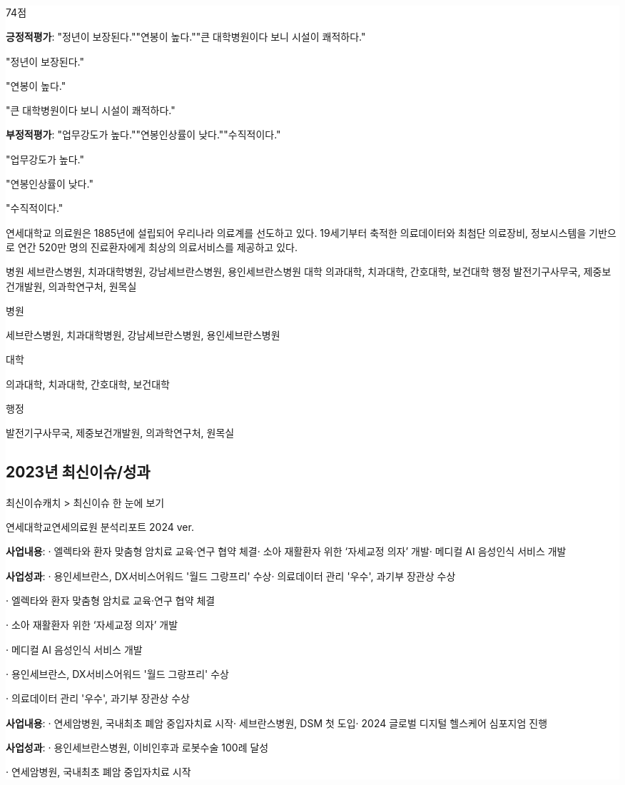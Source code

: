74점

**긍정적평가**: "정년이 보장된다.""연봉이 높다.""큰 대학병원이다 보니 시설이 쾌적하다."

"정년이 보장된다."

"연봉이 높다."

"큰 대학병원이다 보니 시설이 쾌적하다."

**부정적평가**: "업무강도가 높다.""연봉인상률이 낮다.""수직적이다."

"업무강도가 높다."

"연봉인상률이 낮다."

"수직적이다."

연세대학교 의료원은 1885년에 설립되어 우리나라 의료계를 선도하고 있다. 19세기부터 축적한 의료데이터와 최첨단 의료장비, 정보시스템을 기반으로 연간 520만 명의 진료환자에게 최상의 의료서비스를 제공하고 있다.

병원 세브란스병원, 치과대학병원, 강남세브란스병원, 용인세브란스병원
대학 의과대학, 치과대학, 간호대학, 보건대학
행정 발전기구사무국, 제중보건개발원, 의과학연구처, 원목실

병원

세브란스병원, 치과대학병원, 강남세브란스병원, 용인세브란스병원

대학

의과대학, 치과대학, 간호대학, 보건대학

행정

발전기구사무국, 제중보건개발원, 의과학연구처, 원목실

## 2023년 최신이슈/성과

최신이슈캐치 > 최신이슈 한 눈에 보기

연세대학교연세의료원 분석리포트 2024 ver.

**사업내용**: · 엘렉타와 환자 맞춤형 암치료 교육·연구 협약 체결· 소아 재활환자 위한 ‘자세교정 의자’ 개발· 메디컬 AI 음성인식 서비스 개발

**사업성과**: · 용인세브란스, DX서비스어워드 '월드 그랑프리' 수상· 의료데이터 관리 '우수',  과기부 장관상 수상

· 엘렉타와 환자 맞춤형 암치료 교육·연구 협약 체결

· 소아 재활환자 위한 ‘자세교정 의자’ 개발

· 메디컬 AI 음성인식 서비스 개발

· 용인세브란스, DX서비스어워드 '월드 그랑프리' 수상

· 의료데이터 관리 '우수',  과기부 장관상 수상

**사업내용**: · 연세암병원, 국내최초 폐암 중입자치료 시작· 세브란스병원, DSM 첫 도입· 2024 글로벌 디지털 헬스케어 심포지엄 진행

**사업성과**: · 용인세브란스병원, 이비인후과 로봇수술 100례 달성

· 연세암병원, 국내최초 폐암 중입자치료 시작
